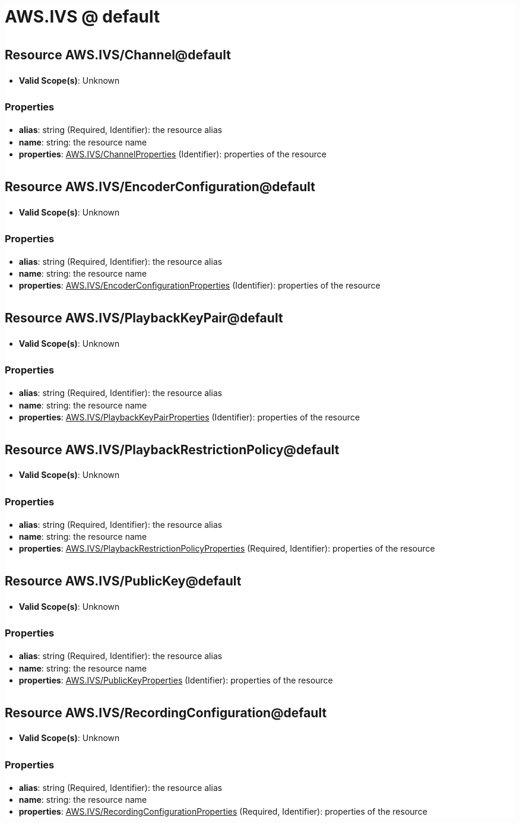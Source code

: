 # AWS.IVS @ default

## Resource AWS.IVS/Channel@default
* **Valid Scope(s)**: Unknown
### Properties
* **alias**: string (Required, Identifier): the resource alias
* **name**: string: the resource name
* **properties**: [AWS.IVS/ChannelProperties](#awsivschannelproperties) (Identifier): properties of the resource

## Resource AWS.IVS/EncoderConfiguration@default
* **Valid Scope(s)**: Unknown
### Properties
* **alias**: string (Required, Identifier): the resource alias
* **name**: string: the resource name
* **properties**: [AWS.IVS/EncoderConfigurationProperties](#awsivsencoderconfigurationproperties) (Identifier): properties of the resource

## Resource AWS.IVS/PlaybackKeyPair@default
* **Valid Scope(s)**: Unknown
### Properties
* **alias**: string (Required, Identifier): the resource alias
* **name**: string: the resource name
* **properties**: [AWS.IVS/PlaybackKeyPairProperties](#awsivsplaybackkeypairproperties) (Identifier): properties of the resource

## Resource AWS.IVS/PlaybackRestrictionPolicy@default
* **Valid Scope(s)**: Unknown
### Properties
* **alias**: string (Required, Identifier): the resource alias
* **name**: string: the resource name
* **properties**: [AWS.IVS/PlaybackRestrictionPolicyProperties](#awsivsplaybackrestrictionpolicyproperties) (Required, Identifier): properties of the resource

## Resource AWS.IVS/PublicKey@default
* **Valid Scope(s)**: Unknown
### Properties
* **alias**: string (Required, Identifier): the resource alias
* **name**: string: the resource name
* **properties**: [AWS.IVS/PublicKeyProperties](#awsivspublickeyproperties) (Identifier): properties of the resource

## Resource AWS.IVS/RecordingConfiguration@default
* **Valid Scope(s)**: Unknown
### Properties
* **alias**: string (Required, Identifier): the resource alias
* **name**: string: the resource name
* **properties**: [AWS.IVS/RecordingConfigurationProperties](#awsivsrecordingconfigurationproperties) (Required, Identifier): properties of the resource
